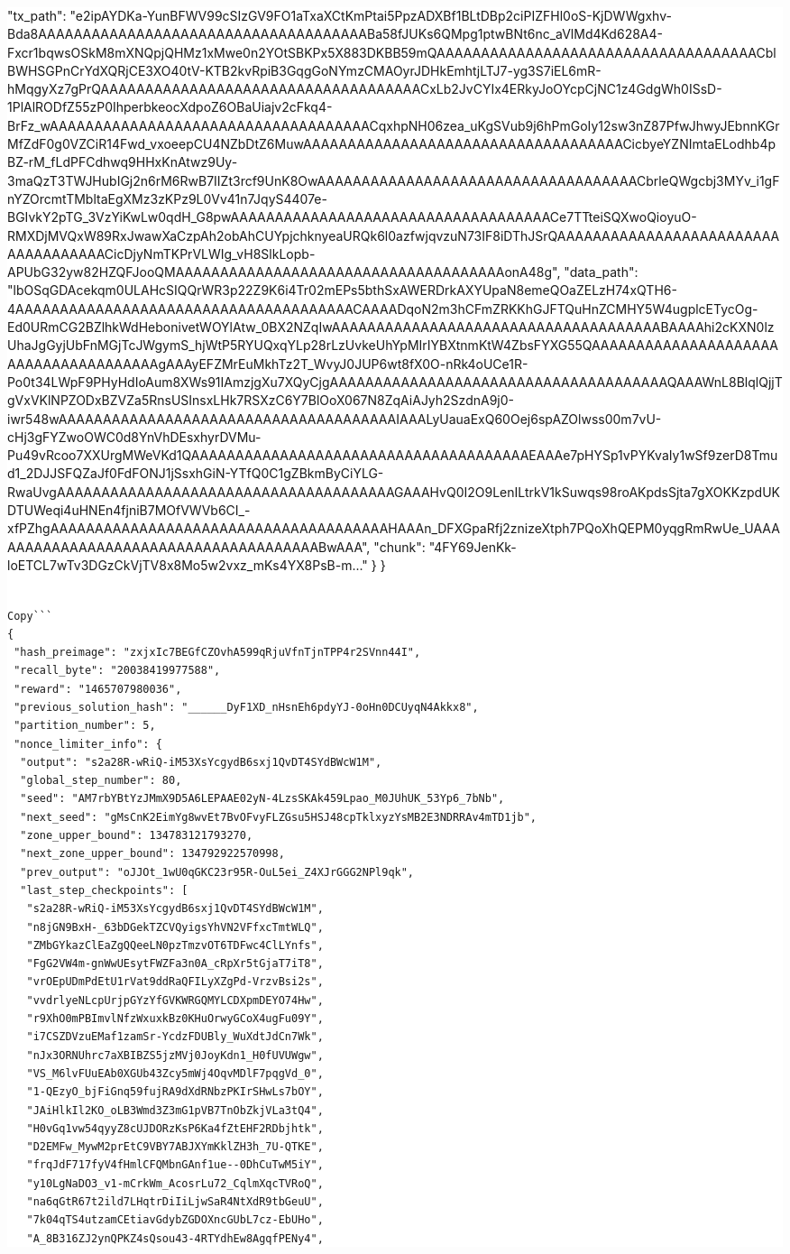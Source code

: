   "tx_path": "e2ipAYDKa-YunBFWV99cSIzGV9FO1aTxaXCtKmPtai5PpzADXBf1BLtDBp2ciPIZFHl0oS-KjDWWgxhv-Bda8AAAAAAAAAAAAAAAAAAAAAAAAAAAAAAAAAAAAABa58fJUKs6QMpg1ptwBNt6nc_aVlMd4Kd628A4-Fxcr1bqwsOSkM8mXNQpjQHMz1xMwe0n2YOtSBKPx5X883DKBB59mQAAAAAAAAAAAAAAAAAAAAAAAAAAAAAAAAAAAACblBWHSGPnCrYdXQRjCE3XO40tV-KTB2kvRpiB3GqgGoNYmzCMAOyrJDHkEmhtjLTJ7-yg3S7iEL6mR-hMqgyXz7gPrQAAAAAAAAAAAAAAAAAAAAAAAAAAAAAAAAAAAACxLb2JvCYIx4ERkyJoOYcpCjNC1z4GdgWh0ISsD-1PlAlRODfZ55zP0IhperbkeocXdpoZ6OBaUiajv2cFkq4-BrFz_wAAAAAAAAAAAAAAAAAAAAAAAAAAAAAAAAAAAACqxhpNH06zea_uKgSVub9j6hPmGoIy12sw3nZ87PfwJhwyJEbnnKGrMfZdF0g0VZCiR14Fwd_vxoeepCU4NZbDtZ6MuwAAAAAAAAAAAAAAAAAAAAAAAAAAAAAAAAAAAACicbyeYZNImtaELodhb4pBZ-rM_fLdPFCdhwq9HHxKnAtwz9Uy-3maQzT3TWJHubIGj2n6rM6RwB7IIZt3rcf9UnK8OwAAAAAAAAAAAAAAAAAAAAAAAAAAAAAAAAAAAACbrleQWgcbj3MYv_i1gFnYZOrcmtTMbltaEgXMz3zKPz9L0Vv41n7JqyS4407e-BGIvkY2pTG_3VzYiKwLw0qdH_G8pwAAAAAAAAAAAAAAAAAAAAAAAAAAAAAAAAAAAACe7TTteiSQXwoQioyuO-RMXDjMVQxW89RxJwawXaCzpAh2obAhCUYpjchknyeaURQk6l0azfwjqvzuN73IF8iDThJSrQAAAAAAAAAAAAAAAAAAAAAAAAAAAAAAAAAAAACicDjyNmTKPrVLWIg_vH8SlkLopb-APUbG32yw82HZQFJooQMAAAAAAAAAAAAAAAAAAAAAAAAAAAAAAAAAAAAAonA48g",
  "data_path": "lbOSqGDAcekqm0ULAHcSIQQrWR3p22Z9K6i4Tr02mEPs5bthSxAWERDrkAXYUpaN8emeQOaZELzH74xQTH6-4AAAAAAAAAAAAAAAAAAAAAAAAAAAAAAAAAAAAAACAAAADqoN2m3hCFmZRKKhGJFTQuHnZCMHY5W4ugplcETycOg-Ed0URmCG2BZlhkWdHebonivetWOYlAtw_0BX2NZqIwAAAAAAAAAAAAAAAAAAAAAAAAAAAAAAAAAAAAABAAAAhi2cKXN0lzUhaJgGyjUbFnMGjTcJWgymS_hjWtP5RYUQxqYLp28rLzUvkeUhYpMIrIYBXtnmKtW4ZbsFYXG55QAAAAAAAAAAAAAAAAAAAAAAAAAAAAAAAAAAAAAAgAAAyEFZMrEuMkhTz2T_WvyJ0JUP6wt8fX0O-nRk4oUCe1R-Po0t34LWpF9PHyHdIoAum8XWs91IAmzjgXu7XQyCjgAAAAAAAAAAAAAAAAAAAAAAAAAAAAAAAAAAAAAAQAAAWnL8BlqlQjjTgVxVKlNPZODxBZVZa5RnsUSInsxLHk7RSXzC6Y7BlOoX067N8ZqAiAJyh2SzdnA9j0-iwr548wAAAAAAAAAAAAAAAAAAAAAAAAAAAAAAAAAAAAAAIAAALyUauaExQ60Oej6spAZOlwss00m7vU-cHj3gFYZwoOWC0d8YnVhDEsxhyrDVMu-Pu49vRcoo7XXUrgMWeVKd1QAAAAAAAAAAAAAAAAAAAAAAAAAAAAAAAAAAAAAAEAAAe7pHYSp1vPYKvaIy1wSf9zerD8Tmud1_2DJJSFQZaJf0FdFONJ1jSsxhGiN-YTfQ0C1gZBkmByCiYLG-RwaUvgAAAAAAAAAAAAAAAAAAAAAAAAAAAAAAAAAAAAAAGAAAHvQ0I2O9LenILtrkV1kSuwqs98roAKpdsSjta7gXOKKzpdUKDTUWeqi4uHNEn4fjniB7MOfVWVb6CI_-xfPZhgAAAAAAAAAAAAAAAAAAAAAAAAAAAAAAAAAAAAAAHAAAn_DFXGpaRfj2znizeXtph7PQoXhQEPM0yqgRmRwUe_UAAAAAAAAAAAAAAAAAAAAAAAAAAAAAAAAAAAAAABwAAA",
  "chunk": "4FY69JenKk-loETCL7wTv3DGzCkVjTV8x8Mo5w2vxz_mKs4YX8PsB-m..."
 }
}
```

Copy```
{
 "hash_preimage": "zxjxIc7BEGfCZOvhA599qRjuVfnTjnTPP4r2SVnn44I",
 "recall_byte": "20038419977588",
 "reward": "1465707980036",
 "previous_solution_hash": "______DyF1XD_nHsnEh6pdyYJ-0oHn0DCUyqN4Akkx8",
 "partition_number": 5,
 "nonce_limiter_info": {
  "output": "s2a28R-wRiQ-iM53XsYcgydB6sxj1QvDT4SYdBWcW1M",
  "global_step_number": 80,
  "seed": "AM7rbYBtYzJMmX9D5A6LEPAAE02yN-4LzsSKAk459Lpao_M0JUhUK_53Yp6_7bNb",
  "next_seed": "gMsCnK2EimYg8wvEt7BvOFvyFLZGsu5HSJ48cpTklxyzYsMB2E3NDRRAv4mTD1jb",
  "zone_upper_bound": 134783121793270,
  "next_zone_upper_bound": 134792922570998,
  "prev_output": "oJJOt_1wU0qGKC23r95R-OuL5ei_Z4XJrGGG2NPl9qk",
  "last_step_checkpoints": [
   "s2a28R-wRiQ-iM53XsYcgydB6sxj1QvDT4SYdBWcW1M",
   "n8jGN9BxH-_63bDGekTZCVQyigsYhVN2VFfxcTmtWLQ",
   "ZMbGYkazClEaZgQQeeLN0pzTmzvOT6TDFwc4ClLYnfs",
   "FgG2VW4m-gnWwUEsytFWZFa3n0A_cRpXr5tGjaT7iT8",
   "vrOEpUDmPdEtU1rVat9ddRaQFILyXZgPd-VrzvBsi2s",
   "vvdrlyeNLcpUrjpGYzYfGVKWRGQMYLCDXpmDEYO74Hw",
   "r9XhO0mPBImvlNfzWxuxkBz0KHuOrwyGCoX4ugFu09Y",
   "i7CSZDVzuEMaf1zamSr-YcdzFDUBly_WuXdtJdCn7Wk",
   "nJx3ORNUhrc7aXBIBZS5jzMVj0JoyKdn1_H0fUVUWgw",
   "VS_M6lvFUuEAb0XGUb43Zcy5mWj4OqvMDlF7pqgVd_0",
   "1-QEzyO_bjFiGnq59fujRA9dXdRNbzPKIrSHwLs7bOY",
   "JAiHlkIl2KO_oLB3Wmd3Z3mG1pVB7TnObZkjVLa3tQ4",
   "H0vGq1vw54qyyZ8cUJDORzKsP6Ka4fZtEHF2RDbjhtk",
   "D2EMFw_MywM2prEtC9VBY7ABJXYmKklZH3h_7U-QTKE",
   "frqJdF717fyV4fHmlCFQMbnGAnf1ue--0DhCuTwM5iY",
   "y10LgNaDO3_v1-mCrkWm_AcosrLu72_CqlmXqcTVRoQ",
   "na6qGtR67t2ild7LHqtrDiIiLjwSaR4NtXdR9tbGeuU",
   "7k04qTS4utzamCEtiavGdybZGDOXncGUbL7cz-EbUHo",
   "A_8B316ZJ2ynQPKZ4sQsou43-4RTYdhEw8AgqfPENy4",
```